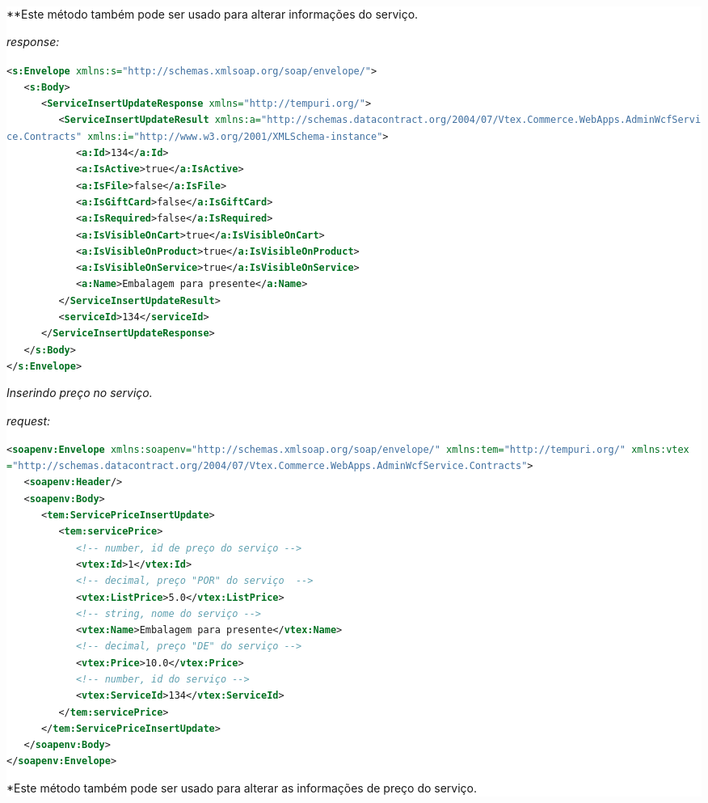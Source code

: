 **Este método também pode ser usado para alterar informações do serviço.

_response:_

```xml
<s:Envelope xmlns:s="http://schemas.xmlsoap.org/soap/envelope/">
   <s:Body>
      <ServiceInsertUpdateResponse xmlns="http://tempuri.org/">
         <ServiceInsertUpdateResult xmlns:a="http://schemas.datacontract.org/2004/07/Vtex.Commerce.WebApps.AdminWcfService.Contracts" xmlns:i="http://www.w3.org/2001/XMLSchema-instance">
            <a:Id>134</a:Id>
            <a:IsActive>true</a:IsActive>
            <a:IsFile>false</a:IsFile>
            <a:IsGiftCard>false</a:IsGiftCard>
            <a:IsRequired>false</a:IsRequired>
            <a:IsVisibleOnCart>true</a:IsVisibleOnCart>
            <a:IsVisibleOnProduct>true</a:IsVisibleOnProduct>
            <a:IsVisibleOnService>true</a:IsVisibleOnService>
            <a:Name>Embalagem para presente</a:Name>
         </ServiceInsertUpdateResult>
         <serviceId>134</serviceId>
      </ServiceInsertUpdateResponse>
   </s:Body>
</s:Envelope>
```

_Inserindo preço no serviço._

_request:_

```xml
<soapenv:Envelope xmlns:soapenv="http://schemas.xmlsoap.org/soap/envelope/" xmlns:tem="http://tempuri.org/" xmlns:vtex="http://schemas.datacontract.org/2004/07/Vtex.Commerce.WebApps.AdminWcfService.Contracts">
   <soapenv:Header/>
   <soapenv:Body>
      <tem:ServicePriceInsertUpdate>
         <tem:servicePrice>
			<!-- number, id de preço do serviço -->
            <vtex:Id>1</vtex:Id>
			<!-- decimal, preço "POR" do serviço  -->
            <vtex:ListPrice>5.0</vtex:ListPrice>
			<!-- string, nome do serviço -->
            <vtex:Name>Embalagem para presente</vtex:Name>
			<!-- decimal, preço "DE" do serviço -->
            <vtex:Price>10.0</vtex:Price>
			<!-- number, id do serviço -->
            <vtex:ServiceId>134</vtex:ServiceId>
         </tem:servicePrice>
      </tem:ServicePriceInsertUpdate>
   </soapenv:Body>
</soapenv:Envelope>
```
*Este método também pode ser usado para alterar as informações de preço do serviço.

